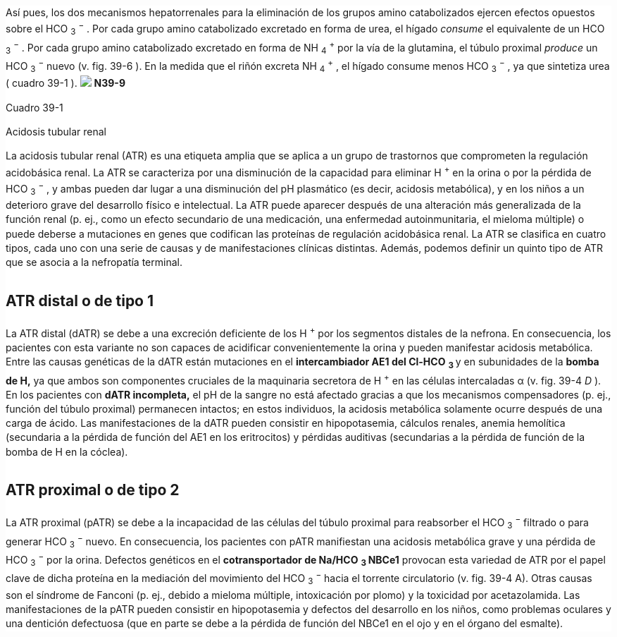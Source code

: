 Así pues, los dos mecanismos hepatorrenales para la eliminación de los grupos amino catabolizados ejercen efectos opuestos sobre el HCO <sub>3</sub> <sup> −</sup> . Por cada grupo amino catabolizado excretado en forma de urea, el hígado _consume_ el equivalente de un HCO <sub>3</sub> <sup> −</sup> . Por cada grupo amino catabolizado excretado en forma de NH <sub>4</sub> <sup> +</sup> por la vía de la glutamina, el túbulo proximal _produce_ un HCO <sub>3</sub> <sup> −</sup> nuevo (v. fig. 39-6 ). En la medida que el riñón excreta NH <sub>4</sub> <sup> +</sup> , el hígado consume menos HCO <sub>3</sub> <sup> −</sup> , ya que sintetiza urea ( cuadro 39-1 ). ![](https://www.clinicalkey.com/student/api/content/inline-image?eid=3-s2.0-B9788491131250000399&path=C20160024348/B9788491131250000399/u39-101-9788491131250.jpg) **N39-9**

Cuadro 39-1

Acidosis tubular renal

La acidosis tubular renal (ATR) es una etiqueta amplia que se aplica a un grupo de trastornos que comprometen la regulación acidobásica renal. La ATR se caracteriza por una disminución de la capacidad para eliminar H <sup>+</sup> en la orina o por la pérdida de HCO <sub>3</sub> <sup> −</sup> , y ambas pueden dar lugar a una disminución del pH plasmático (es decir, acidosis metabólica), y en los niños a un deterioro grave del desarrollo físico e intelectual. La ATR puede aparecer después de una alteración más generalizada de la función renal (p. ej., como un efecto secundario de una medicación, una enfermedad autoinmunitaria, el mieloma múltiple) o puede deberse a mutaciones en genes que codifican las proteínas de regulación acidobásica renal. La ATR se clasifica en cuatro tipos, cada uno con una serie de causas y de manifestaciones clínicas distintas. Además, podemos definir un quinto tipo de ATR que se asocia a la nefropatía terminal.

## ATR distal o de tipo 1

La ATR distal (dATR) se debe a una excreción deficiente de los H <sup>+</sup> por los segmentos distales de la nefrona. En consecuencia, los pacientes con esta variante no son capaces de acidificar convenientemente la orina y pueden manifestar acidosis metabólica. Entre las causas genéticas de la dATR están mutaciones en el **intercambiador AE1 del Cl-HCO** <sub><b> 3 </b></sub> y en subunidades de la **bomba de H,** ya que ambos son componentes cruciales de la maquinaria secretora de H <sup>+</sup> en las células intercaladas α (v. fig. 39-4 _D_ ). En los pacientes con **dATR incompleta,** el pH de la sangre no está afectado gracias a que los mecanismos compensadores (p. ej., función del túbulo proximal) permanecen intactos; en estos individuos, la acidosis metabólica solamente ocurre después de una carga de ácido. Las manifestaciones de la dATR pueden consistir en hipopotasemia, cálculos renales, anemia hemolítica (secundaria a la pérdida de función del AE1 en los eritrocitos) y pérdidas auditivas (secundarias a la pérdida de función de la bomba de H en la cóclea).

## ATR proximal o de tipo 2

La ATR proximal (pATR) se debe a la incapacidad de las células del túbulo proximal para reabsorber el HCO <sub>3</sub> <sup> −</sup> filtrado o para generar HCO <sub>3</sub> <sup> −</sup> nuevo. En consecuencia, los pacientes con pATR manifiestan una acidosis metabólica grave y una pérdida de HCO <sub>3</sub> <sup> −</sup> por la orina. Defectos genéticos en el **cotransportador de Na/HCO** <sub><b> 3 </b></sub> **NBCe1** provocan esta variedad de ATR por el papel clave de dicha proteína en la mediación del movimiento del HCO <sub>3</sub> <sup> −</sup> hacia el torrente circulatorio (v. fig. 39-4 A). Otras causas son el síndrome de Fanconi (p. ej., debido a mieloma múltiple, intoxicación por plomo) y la toxicidad por acetazolamida. Las manifestaciones de la pATR pueden consistir en hipopotasemia y defectos del desarrollo en los niños, como problemas oculares y una dentición defectuosa (que en parte se debe a la pérdida de función del NBCe1 en el ojo y en el órgano del esmalte).
